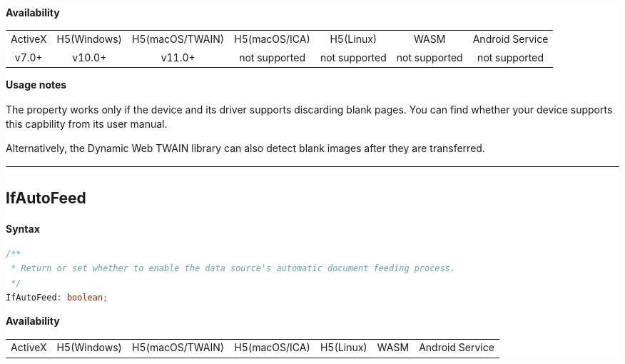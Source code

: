 **Availability**
<div class="availability">
<table>

<tr>
<td align="center">ActiveX</td>
<td align="center">H5(Windows)</td>
<td align="center">H5(macOS/TWAIN)</td>
<td align="center">H5(macOS/ICA)</td>
<td align="center">H5(Linux)</td>
<td align="center">WASM</td>
<td align="center">Android Service</td>
</tr>

<tr>
<td align="center">v7.0+</td>
<td align="center">v10.0+</td>
<td align="center">v11.0+</td>
<td align="center">not supported</td>
<td align="center">not supported</td>
<td align="center">not supported </td>
<td align="center">not supported </td>
</tr>

</table>
</div>

**Usage notes**

The property works only if the device and its driver supports discarding blank pages. You can find whether your device supports this capbility from its user manual.

Alternatively, the Dynamic Web TWAIN library can also detect blank images after they are transferred.

---

## IfAutoFeed

**Syntax**

```typescript
/**
 * Return or set whether to enable the data source's automatic document feeding process.
 */
IfAutoFeed: boolean;
```

**Availability**
<div class="availability">
<table>

<tr>
<td align="center">ActiveX</td>
<td align="center">H5(Windows)</td>
<td align="center">H5(macOS/TWAIN)</td>
<td align="center">H5(macOS/ICA)</td>
<td align="center">H5(Linux)</td>
<td align="center">WASM</td>
<td align="center">Android Service</td>
</tr>
